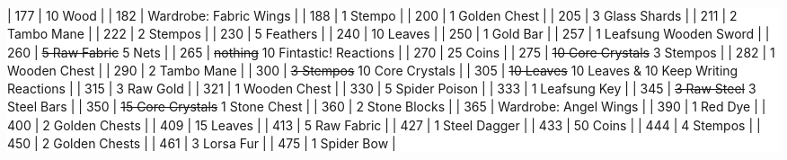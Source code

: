 | 177  | 10 Wood                |
| 182  | Wardrobe: Fabric Wings |
| 188  | 1 Stempo               |
| 200  | 1 Golden Chest       |
| 205  | 3 Glass Shards         |
| 211  | 2 Tambo Mane           |
| 222  | 2 Stempos              |
| 230  | 5 Feathers             |
| 240  | 10 Leaves              |
| 250  | 1 Gold Bar             |
| 257  | 1 Leafsung Wooden Sword |
| 260  | ~~5 Raw Fabric~~ 5 Nets |
| 265 | ~~nothing~~ 10 Fintastic! Reactions |
| 270  | 25 Coins               |
| 275  | ~~10 Core Crystals~~ 3 Stempos |
| 282  | 1 Wooden Chest             |
| 290  | 2 Tambo Mane               |
| 300  | ~~3 Stempos~~ 10 Core Crystals |
| 305  | ~~10 Leaves~~ 10 Leaves & 10 Keep Writing Reactions |
| 315  | 3 Raw Gold                 |
| 321  | 1 Wooden Chest             |
| 330  | 5 Spider Poison            |
| 333  | 1 Leafsung Key             |
| 345  | ~~3 Raw Steel~~ 3 Steel Bars |
| 350  | ~~15 Core Crystals~~ 1 Stone Chest |
| 360  | 2 Stone Blocks             |
| 365  | Wardrobe: Angel Wings   |
| 390  | 1 Red Dye              |
| 400  | 2 Golden Chests                   |
| 409  | 15 Leaves                         |
| 413  | 5 Raw Fabric                      |
| 427  | 1 Steel Dagger                    |
| 433  | 50 Coins                          |
| 444  | 4 Stempos                         |
| 450  | 2 Golden Chests                   |
| 461  | 3 Lorsa Fur                       |
| 475  | 1 Spider Bow                      |